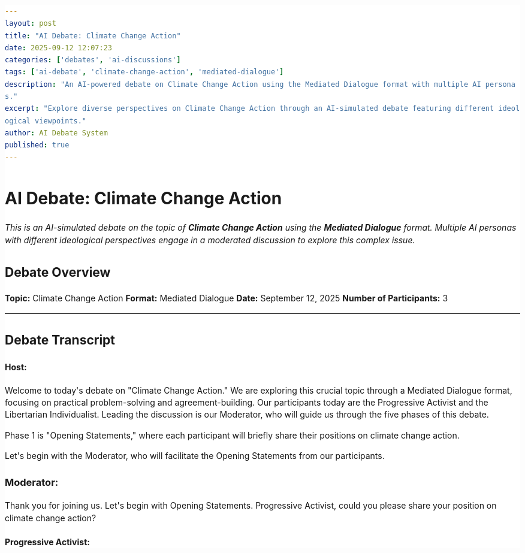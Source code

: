 ```yaml
---
layout: post
title: "AI Debate: Climate Change Action"
date: 2025-09-12 12:07:23
categories: ['debates', 'ai-discussions']
tags: ['ai-debate', 'climate-change-action', 'mediated-dialogue']
description: "An AI-powered debate on Climate Change Action using the Mediated Dialogue format with multiple AI personas."
excerpt: "Explore diverse perspectives on Climate Change Action through an AI-simulated debate featuring different ideological viewpoints."
author: AI Debate System
published: true
---
```


# AI Debate: Climate Change Action

*This is an AI-simulated debate on the topic of **Climate Change Action** using the **Mediated Dialogue** format. Multiple AI personas with different ideological perspectives engage in a moderated discussion to explore this complex issue.*

## Debate Overview

**Topic:** Climate Change Action
**Format:** Mediated Dialogue
**Date:** September 12, 2025
**Number of Participants:** 3

---

## Debate Transcript
#### Host:

Welcome to today's debate on "Climate Change Action." We are exploring this crucial topic through a Mediated Dialogue format, focusing on practical problem-solving and agreement-building. Our participants today are the Progressive Activist and the Libertarian Individualist. Leading the discussion is our Moderator, who will guide us through the five phases of this debate.

Phase 1 is "Opening Statements," where each participant will briefly share their positions on climate change action.

Let's begin with the Moderator, who will facilitate the Opening Statements from our participants.

### Moderator:

Thank you for joining us. Let's begin with Opening Statements. Progressive Activist, could you please share your position on climate change action?

#### Progressive Activist:
